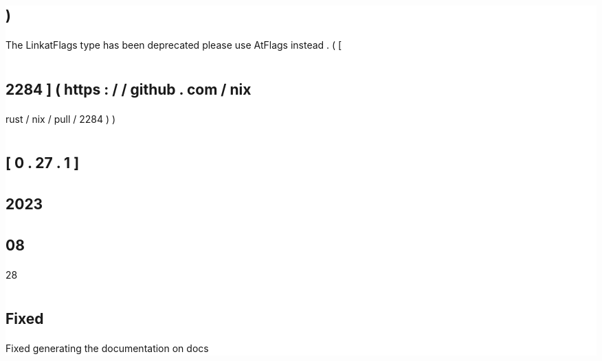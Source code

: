 )
-
The
LinkatFlags
type
has
been
deprecated
please
use
AtFlags
instead
.
(
[
#
2284
]
(
https
:
/
/
github
.
com
/
nix
-
rust
/
nix
/
pull
/
2284
)
)
#
#
[
0
.
27
.
1
]
-
2023
-
08
-
28
#
#
#
Fixed
-
Fixed
generating
the
documentation
on
docs
